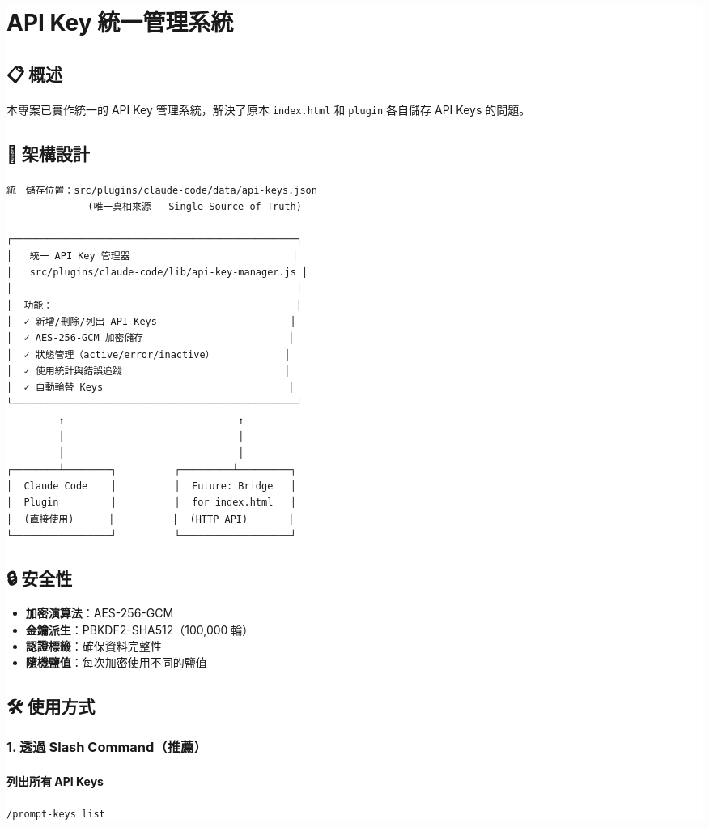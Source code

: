 # API Key 統一管理系統

## 📋 概述

本專案已實作統一的 API Key 管理系統，解決了原本 `index.html` 和 `plugin` 各自儲存 API Keys 的問題。

## 🎯 架構設計

```
統一儲存位置：src/plugins/claude-code/data/api-keys.json
              (唯一真相來源 - Single Source of Truth)

┌─────────────────────────────────────────────────┐
│   統一 API Key 管理器                            │
│   src/plugins/claude-code/lib/api-key-manager.js │
│                                                 │
│  功能：                                          │
│  ✓ 新增/刪除/列出 API Keys                       │
│  ✓ AES-256-GCM 加密儲存                         │
│  ✓ 狀態管理（active/error/inactive）            │
│  ✓ 使用統計與錯誤追蹤                            │
│  ✓ 自動輪替 Keys                                │
└─────────────────────────────────────────────────┘
         ↑                              ↑
         │                              │
         │                              │
┌────────┴────────┐          ┌─────────┴─────────┐
│  Claude Code    │          │  Future: Bridge   │
│  Plugin         │          │  for index.html   │
│  (直接使用)      │          │  (HTTP API)       │
└─────────────────┘          └───────────────────┘
```

## 🔒 安全性

- **加密演算法**：AES-256-GCM
- **金鑰派生**：PBKDF2-SHA512（100,000 輪）
- **認證標籤**：確保資料完整性
- **隨機鹽值**：每次加密使用不同的鹽值

## 🛠️ 使用方式

### 1. 透過 Slash Command（推薦）

#### 列出所有 API Keys
```bash
/prompt-keys list
```
